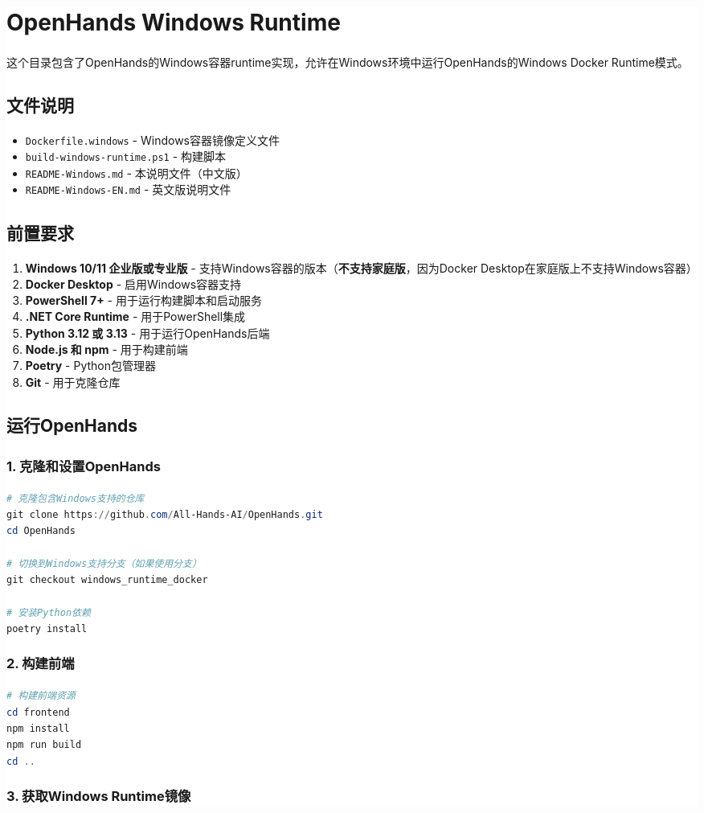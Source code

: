 # OpenHands Windows Runtime

这个目录包含了OpenHands的Windows容器runtime实现，允许在Windows环境中运行OpenHands的Windows Docker Runtime模式。

## 文件说明

- `Dockerfile.windows` - Windows容器镜像定义文件
- `build-windows-runtime.ps1` - 构建脚本
- `README-Windows.md` - 本说明文件（中文版）
- `README-Windows-EN.md` - 英文版说明文件

## 前置要求

1. **Windows 10/11 企业版或专业版** - 支持Windows容器的版本（**不支持家庭版**，因为Docker Desktop在家庭版上不支持Windows容器）
2. **Docker Desktop** - 启用Windows容器支持
3. **PowerShell 7+** - 用于运行构建脚本和启动服务
4. **.NET Core Runtime** - 用于PowerShell集成
5. **Python 3.12 或 3.13** - 用于运行OpenHands后端
6. **Node.js 和 npm** - 用于构建前端
7. **Poetry** - Python包管理器
8. **Git** - 用于克隆仓库

## 运行OpenHands

### 1. 克隆和设置OpenHands

```powershell
# 克隆包含Windows支持的仓库
git clone https://github.com/All-Hands-AI/OpenHands.git
cd OpenHands

# 切换到Windows支持分支（如果使用分支）
git checkout windows_runtime_docker

# 安装Python依赖
poetry install
```

### 2. 构建前端

```powershell
# 构建前端资源
cd frontend
npm install
npm run build
cd ..
```

### 3. 获取Windows Runtime镜像
